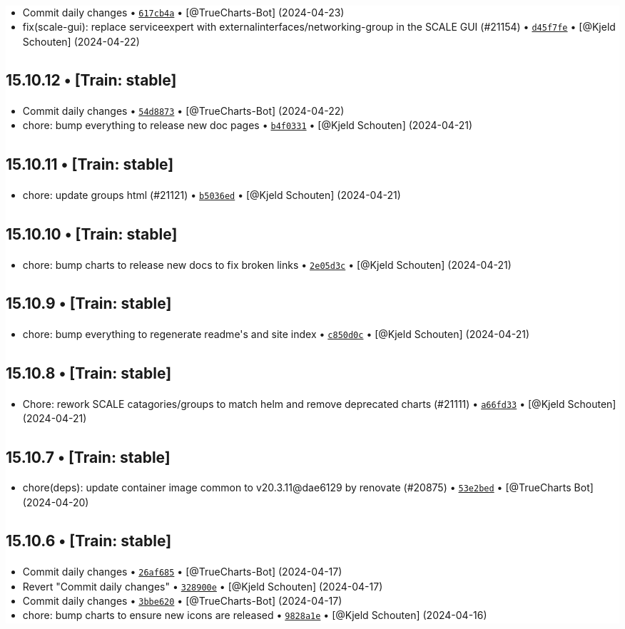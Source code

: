 - Commit daily changes • [`617cb4a`](https://github.com/truecharts/charts/commit/617cb4ab93e0d04ce8d8b8a8f6d4ff8e93555555) • [@TrueCharts-Bot] (2024-04-23)
- fix(scale-gui): replace serviceexpert with externalinterfaces/networking-group in the SCALE GUI (#21154) • [`d45f7fe`](https://github.com/truecharts/charts/commit/d45f7fe497521d6032fde9792256356ae849019f) • [@Kjeld Schouten] (2024-04-22)

## 15.10.12 • [Train: stable]

- Commit daily changes • [`54d8873`](https://github.com/truecharts/charts/commit/54d88732dc1d0b07501c9c32038d316e8b841f23) • [@TrueCharts-Bot] (2024-04-22)
- chore: bump everything to release new doc pages • [`b4f0331`](https://github.com/truecharts/charts/commit/b4f0331ba851a4cd2f92289a1026f50684dc291d) • [@Kjeld Schouten] (2024-04-21)

## 15.10.11 • [Train: stable]

- chore: update groups html (#21121) • [`b5036ed`](https://github.com/truecharts/charts/commit/b5036ed2aab9d010274c7ce81064fbfe52328865) • [@Kjeld Schouten] (2024-04-21)

## 15.10.10 • [Train: stable]

- chore: bump charts to release new docs to fix broken links • [`2e05d3c`](https://github.com/truecharts/charts/commit/2e05d3ccd87b00109f963c13817e3447bd123563) • [@Kjeld Schouten] (2024-04-21)

## 15.10.9 • [Train: stable]

- chore: bump everything to regenerate readme&#39;s and site index • [`c850d0c`](https://github.com/truecharts/charts/commit/c850d0cfb31f34e07152f112b972241d1781debc) • [@Kjeld Schouten] (2024-04-21)

## 15.10.8 • [Train: stable]

- Chore: rework SCALE catagories/groups to match helm and remove deprecated charts (#21111) • [`a66fd33`](https://github.com/truecharts/charts/commit/a66fd3357bcce17e7f21716949d7e5513b189061) • [@Kjeld Schouten] (2024-04-21)

## 15.10.7 • [Train: stable]

- chore(deps): update container image common to v20.3.11@dae6129 by renovate (#20875) • [`53e2bed`](https://github.com/truecharts/charts/commit/53e2bed79fb73bb5e6334edafb90af207aa3fb35) • [@TrueCharts Bot] (2024-04-20)

## 15.10.6 • [Train: stable]

- Commit daily changes • [`26af685`](https://github.com/truecharts/charts/commit/26af68565949440123d8ba215a7e8544ec455067) • [@TrueCharts-Bot] (2024-04-17)
- Revert &#34;Commit daily changes&#34; • [`328900e`](https://github.com/truecharts/charts/commit/328900e43814c8ec97a259f5124b503dcad3dd34) • [@Kjeld Schouten] (2024-04-17)
- Commit daily changes • [`3bbe620`](https://github.com/truecharts/charts/commit/3bbe62084f52c024e50a48f42438dd8a595bda0e) • [@TrueCharts-Bot] (2024-04-17)
- chore: bump charts to ensure new icons are released • [`9828a1e`](https://github.com/truecharts/charts/commit/9828a1ef02a808a8855e6e17cf4b601a21a315f5) • [@Kjeld Schouten] (2024-04-16)

